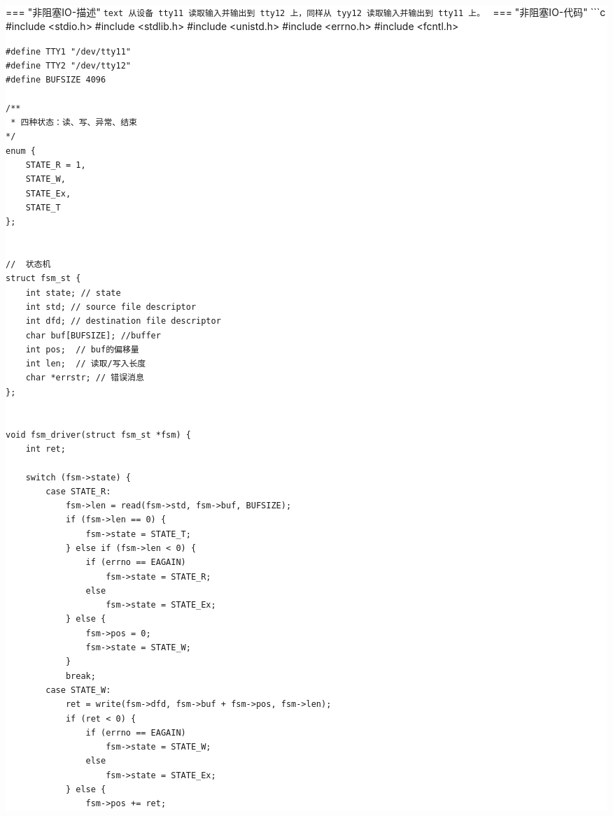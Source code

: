 === "非阻塞IO-描述"
    ```text
    从设备 tty11 读取输入并输出到 tty12 上，同样从 tyy12 读取输入并输出到 tty11 上。
    ```
=== "非阻塞IO-代码"
    ```c
    #include <stdio.h>
    #include <stdlib.h>
    #include <unistd.h>
    #include <errno.h>
    #include <fcntl.h>
    
    
    #define TTY1 "/dev/tty11"
    #define TTY2 "/dev/tty12"
    #define BUFSIZE 4096
    
    /**
     * 四种状态：读、写、异常、结束
    */
    enum {
        STATE_R = 1,
        STATE_W,
        STATE_Ex,
        STATE_T
    };
    
    
    //  状态机
    struct fsm_st {
        int state; // state
        int std; // source file descriptor
        int dfd; // destination file descriptor
        char buf[BUFSIZE]; //buffer
        int pos;  // buf的偏移量
        int len;  // 读取/写入长度
        char *errstr; // 错误消息
    };
    
    
    void fsm_driver(struct fsm_st *fsm) {
        int ret;
    
        switch (fsm->state) {
            case STATE_R:
                fsm->len = read(fsm->std, fsm->buf, BUFSIZE);
                if (fsm->len == 0) {
                    fsm->state = STATE_T;
                } else if (fsm->len < 0) {
                    if (errno == EAGAIN)
                        fsm->state = STATE_R;
                    else
                        fsm->state = STATE_Ex;
                } else {
                    fsm->pos = 0;
                    fsm->state = STATE_W;
                }
                break;
            case STATE_W:
                ret = write(fsm->dfd, fsm->buf + fsm->pos, fsm->len);
                if (ret < 0) {
                    if (errno == EAGAIN)
                        fsm->state = STATE_W;
                    else
                        fsm->state = STATE_Ex;
                } else {
                    fsm->pos += ret;

[^1]: http://www.pixelbeat.org/programming/stdio_buffering/